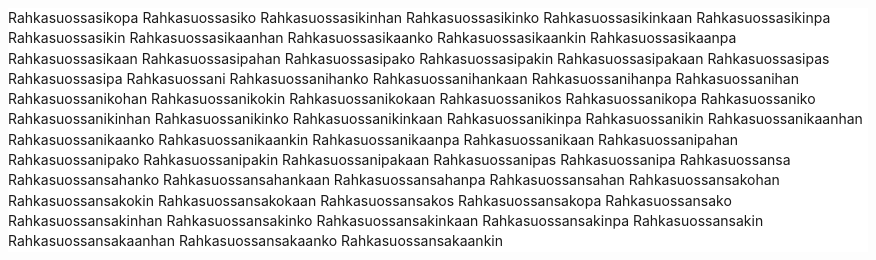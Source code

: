 Rahkasuossasikopa
Rahkasuossasiko
Rahkasuossasikinhan
Rahkasuossasikinko
Rahkasuossasikinkaan
Rahkasuossasikinpa
Rahkasuossasikin
Rahkasuossasikaanhan
Rahkasuossasikaanko
Rahkasuossasikaankin
Rahkasuossasikaanpa
Rahkasuossasikaan
Rahkasuossasipahan
Rahkasuossasipako
Rahkasuossasipakin
Rahkasuossasipakaan
Rahkasuossasipas
Rahkasuossasipa
Rahkasuossani
Rahkasuossanihanko
Rahkasuossanihankaan
Rahkasuossanihanpa
Rahkasuossanihan
Rahkasuossanikohan
Rahkasuossanikokin
Rahkasuossanikokaan
Rahkasuossanikos
Rahkasuossanikopa
Rahkasuossaniko
Rahkasuossanikinhan
Rahkasuossanikinko
Rahkasuossanikinkaan
Rahkasuossanikinpa
Rahkasuossanikin
Rahkasuossanikaanhan
Rahkasuossanikaanko
Rahkasuossanikaankin
Rahkasuossanikaanpa
Rahkasuossanikaan
Rahkasuossanipahan
Rahkasuossanipako
Rahkasuossanipakin
Rahkasuossanipakaan
Rahkasuossanipas
Rahkasuossanipa
Rahkasuossansa
Rahkasuossansahanko
Rahkasuossansahankaan
Rahkasuossansahanpa
Rahkasuossansahan
Rahkasuossansakohan
Rahkasuossansakokin
Rahkasuossansakokaan
Rahkasuossansakos
Rahkasuossansakopa
Rahkasuossansako
Rahkasuossansakinhan
Rahkasuossansakinko
Rahkasuossansakinkaan
Rahkasuossansakinpa
Rahkasuossansakin
Rahkasuossansakaanhan
Rahkasuossansakaanko
Rahkasuossansakaankin